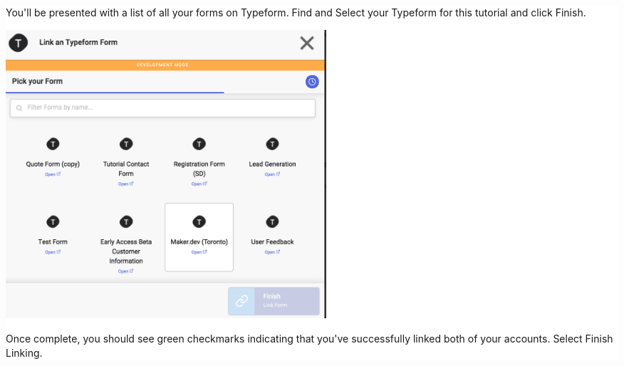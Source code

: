 You'll be presented with a list of all your forms on Typeform. Find and Select your Typeform for this tutorial and click Finish.

<img src= "./images/16.png" width="450">

Once complete, you should see green checkmarks indicating that you've successfully linked both of your accounts. Select Finish Linking.
